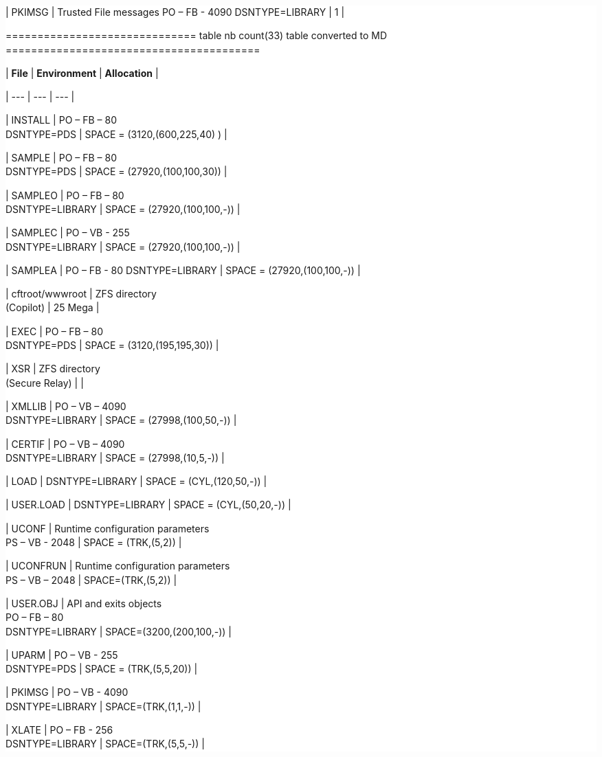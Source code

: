 | PKIMSG  |  Trusted File messages PO – FB - 4090 DSNTYPE=LIBRARY  | 1  |




============================== table nb count(33) table converted to MD ========================================



|  **File**  |  **Environment**  |  **Allocation**  |

| --- | --- | --- |

|  INSTALL  |  PO – FB – 80<br/>DSNTYPE=PDS  |  SPACE = (3120,(600,225,40) )  |

|  SAMPLE  |  PO – FB – 80<br/>DSNTYPE=PDS  |  SPACE = (27920,(100,100,30))  |

|  SAMPLEO  |  PO – FB – 80<br/>DSNTYPE=LIBRARY  |  SPACE = (27920,(100,100,-))  |

|  SAMPLEC  |  PO – VB - 255<br/>DSNTYPE=LIBRARY  |  SPACE = (27920,(100,100,-))  |

| SAMPLEA  | PO – FB - 80 DSNTYPE=LIBRARY  | SPACE = (27920,(100,100,-))  |

|  cftroot/wwwroot  |  ZFS directory<br/>(Copilot)  |  25 Mega  |

|  EXEC  |  PO – FB – 80<br/>DSNTYPE=PDS  |  SPACE = (3120,(195,195,30))  |

| XSR  |  ZFS directory<br/>(Secure Relay)  |   |

|  XMLLIB  |  PO – VB – 4090<br/>DSNTYPE=LIBRARY  |  SPACE = (27998,(100,50,-))  |

|  CERTIF  |  PO – VB – 4090<br/>DSNTYPE=LIBRARY  | SPACE = (27998,(10,5,-))  |

|  LOAD  |  DSNTYPE=LIBRARY  |  SPACE = (CYL,(120,50,-))  |

| <span id="USER.load"></span>USER.LOAD  | DSNTYPE=LIBRARY  | SPACE = (CYL,(50,20,-))  |

|  UCONF  |  Runtime configuration parameters<br/>PS – VB - 2048  |  SPACE = (TRK,(5,2))  |

| UCONFRUN  |  Runtime configuration parameters<br/>PS – VB – 2048  | SPACE=(TRK,(5,2))  |

| USER.OBJ  |  API and exits objects<br/>PO – FB – 80<br/>DSNTYPE=LIBRARY  | SPACE=(3200,(200,100,-))  |

|  UPARM  |  PO – VB - 255<br/>DSNTYPE=PDS  |  SPACE = (TRK,(5,5,20))  |

|  PKIMSG  |  PO – VB - 4090<br/>DSNTYPE=LIBRARY  |  SPACE=(TRK,(1,1,-))  |

| XLATE  |  PO – FB - 256<br/>DSNTYPE=LIBRARY  | SPACE=(TRK,(5,5,-))  |
